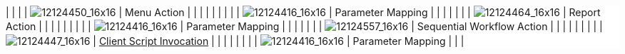 |                      |                                            |                                  | ![12124450_16x16](upload://sv8jnnxUyB6PjKzbLYdkRA3b3rd.png)                                           | Menu Action                                                    |                                                       |                                                       |                         |
|                      |                                            |                                  |                                                                | ![12124416_16x16](upload://m5NFXM9h5wbUu5O8MWk7CenfNwP.png)                                           | Parameter Mapping                                     |                                                       |                         |
|                      |                                            |                                  | ![12124464_16x16](upload://oZsq0NwTIexu46axIqnhZw8feyX.png)                                           | Report Action                                                  |                                                       |                                                       |                         |
|                      |                                            |                                  |                                                                | ![12124416_16x16](upload://m5NFXM9h5wbUu5O8MWk7CenfNwP.png)                                           | Parameter Mapping                                     |                                                       |                         |
|                      |                                            |                                  | ![12124557_16x16](upload://n84mQjXvWdUxZncTgA8eXSndpBR.png)                                           | Sequential Workflow Action                                     |                                                       |                                                       |                         |
|                      |                                            |                                  |                                                                | ![12124447_16x16](upload://5PIKufhPfMyq96ZjoVC5J1f2eXc.png)                                           | [Client Script Invocation](/t/Client-Script)          |                                                       |                         |
|                      |                                            |                                  |                                                                | ![12124416_16x16](upload://m5NFXM9h5wbUu5O8MWk7CenfNwP.png)                                           | Parameter Mapping                                     |                                                       |                         |
